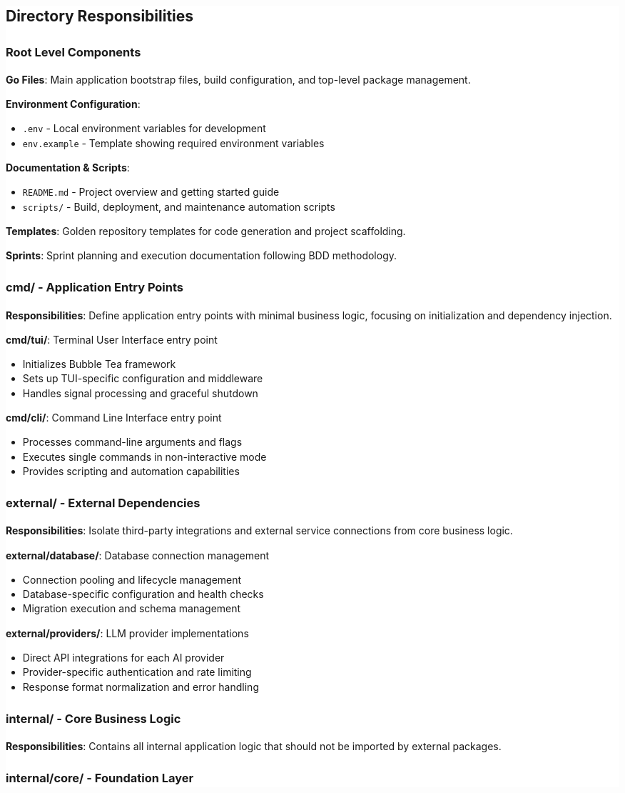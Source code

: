 ## Directory Responsibilities

### **Root Level Components**

**Go Files**: Main application bootstrap files, build configuration, and top-level package management.

**Environment Configuration**:
- `.env` - Local environment variables for development
- `env.example` - Template showing required environment variables

**Documentation & Scripts**:
- `README.md` - Project overview and getting started guide
- `scripts/` - Build, deployment, and maintenance automation scripts

**Templates**: Golden repository templates for code generation and project scaffolding.

**Sprints**: Sprint planning and execution documentation following BDD methodology.

### **cmd/ - Application Entry Points**

**Responsibilities**: Define application entry points with minimal business logic, focusing on initialization and dependency injection.

**cmd/tui/**: Terminal User Interface entry point
- Initializes Bubble Tea framework
- Sets up TUI-specific configuration and middleware
- Handles signal processing and graceful shutdown

**cmd/cli/**: Command Line Interface entry point
- Processes command-line arguments and flags
- Executes single commands in non-interactive mode
- Provides scripting and automation capabilities

### **external/ - External Dependencies**

**Responsibilities**: Isolate third-party integrations and external service connections from core business logic.

**external/database/**: Database connection management
- Connection pooling and lifecycle management
- Database-specific configuration and health checks
- Migration execution and schema management

**external/providers/**: LLM provider implementations
- Direct API integrations for each AI provider
- Provider-specific authentication and rate limiting
- Response format normalization and error handling

### **internal/ - Core Business Logic**

**Responsibilities**: Contains all internal application logic that should not be imported by external packages.

### **internal/core/ - Foundation Layer**
